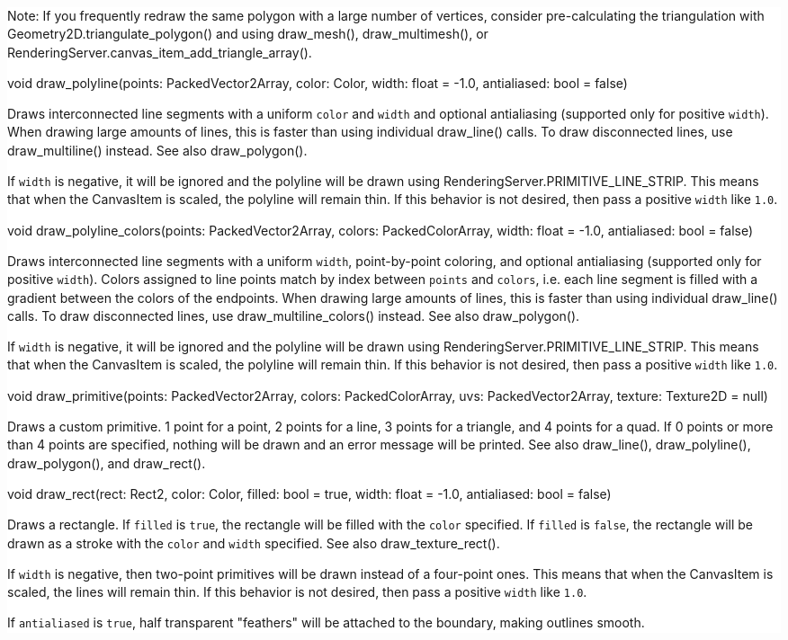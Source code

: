Note: If you frequently redraw the same polygon with a large number of
vertices, consider pre-calculating the triangulation with
Geometry2D.triangulate_polygon() and using draw_mesh(), draw_multimesh(), or
RenderingServer.canvas_item_add_triangle_array().

void draw_polyline(points: PackedVector2Array, color: Color, width: float =
-1.0, antialiased: bool = false)

Draws interconnected line segments with a uniform `color` and `width` and
optional antialiasing (supported only for positive `width`). When drawing
large amounts of lines, this is faster than using individual draw_line()
calls. To draw disconnected lines, use draw_multiline() instead. See also
draw_polygon().

If `width` is negative, it will be ignored and the polyline will be drawn
using RenderingServer.PRIMITIVE_LINE_STRIP. This means that when the
CanvasItem is scaled, the polyline will remain thin. If this behavior is not
desired, then pass a positive `width` like `1.0`.

void draw_polyline_colors(points: PackedVector2Array, colors:
PackedColorArray, width: float = -1.0, antialiased: bool = false)

Draws interconnected line segments with a uniform `width`, point-by-point
coloring, and optional antialiasing (supported only for positive `width`).
Colors assigned to line points match by index between `points` and `colors`,
i.e. each line segment is filled with a gradient between the colors of the
endpoints. When drawing large amounts of lines, this is faster than using
individual draw_line() calls. To draw disconnected lines, use
draw_multiline_colors() instead. See also draw_polygon().

If `width` is negative, it will be ignored and the polyline will be drawn
using RenderingServer.PRIMITIVE_LINE_STRIP. This means that when the
CanvasItem is scaled, the polyline will remain thin. If this behavior is not
desired, then pass a positive `width` like `1.0`.

void draw_primitive(points: PackedVector2Array, colors: PackedColorArray, uvs:
PackedVector2Array, texture: Texture2D = null)

Draws a custom primitive. 1 point for a point, 2 points for a line, 3 points
for a triangle, and 4 points for a quad. If 0 points or more than 4 points are
specified, nothing will be drawn and an error message will be printed. See
also draw_line(), draw_polyline(), draw_polygon(), and draw_rect().

void draw_rect(rect: Rect2, color: Color, filled: bool = true, width: float =
-1.0, antialiased: bool = false)

Draws a rectangle. If `filled` is `true`, the rectangle will be filled with
the `color` specified. If `filled` is `false`, the rectangle will be drawn as
a stroke with the `color` and `width` specified. See also draw_texture_rect().

If `width` is negative, then two-point primitives will be drawn instead of a
four-point ones. This means that when the CanvasItem is scaled, the lines will
remain thin. If this behavior is not desired, then pass a positive `width`
like `1.0`.

If `antialiased` is `true`, half transparent "feathers" will be attached to
the boundary, making outlines smooth.
